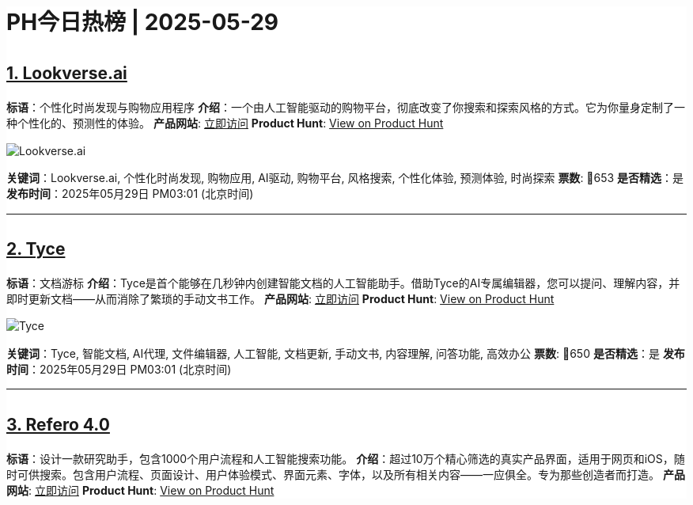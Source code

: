 # PH今日热榜 | 2025-05-29

## [1. Lookverse.ai](https://www.producthunt.com/posts/lookverse-ai?utm_campaign=producthunt-api&utm_medium=api-v2&utm_source=Application%3A+daily+ph+%28ID%3A+133301%29)
**标语**：个性化时尚发现与购物应用程序
**介绍**：一个由人工智能驱动的购物平台，彻底改变了你搜索和探索风格的方式。它为你量身定制了一种个性化的、预测性的体验。
**产品网站**: [立即访问](https://www.producthunt.com/r/LKCOFGSBMRDIFN?utm_campaign=producthunt-api&utm_medium=api-v2&utm_source=Application%3A+daily+ph+%28ID%3A+133301%29)
**Product Hunt**: [View on Product Hunt](https://www.producthunt.com/posts/lookverse-ai?utm_campaign=producthunt-api&utm_medium=api-v2&utm_source=Application%3A+daily+ph+%28ID%3A+133301%29)

![Lookverse.ai]()

**关键词**：Lookverse.ai, 个性化时尚发现, 购物应用, AI驱动, 购物平台, 风格搜索, 个性化体验, 预测体验, 时尚探索
**票数**: 🔺653
**是否精选**：是
**发布时间**：2025年05月29日 PM03:01 (北京时间)

---

## [2. Tyce](https://www.producthunt.com/posts/tyce?utm_campaign=producthunt-api&utm_medium=api-v2&utm_source=Application%3A+daily+ph+%28ID%3A+133301%29)
**标语**：文档游标
**介绍**：Tyce是首个能够在几秒钟内创建智能文档的人工智能助手。借助Tyce的AI专属编辑器，您可以提问、理解内容，并即时更新文档——从而消除了繁琐的手动文书工作。
**产品网站**: [立即访问](https://www.producthunt.com/r/PF5USWICDZJSMG?utm_campaign=producthunt-api&utm_medium=api-v2&utm_source=Application%3A+daily+ph+%28ID%3A+133301%29)
**Product Hunt**: [View on Product Hunt](https://www.producthunt.com/posts/tyce?utm_campaign=producthunt-api&utm_medium=api-v2&utm_source=Application%3A+daily+ph+%28ID%3A+133301%29)

![Tyce]()

**关键词**：Tyce, 智能文档, AI代理, 文件编辑器, 人工智能, 文档更新, 手动文书, 内容理解, 问答功能, 高效办公
**票数**: 🔺650
**是否精选**：是
**发布时间**：2025年05月29日 PM03:01 (北京时间)

---

## [3. Refero 4.0](https://www.producthunt.com/posts/refero-4-0?utm_campaign=producthunt-api&utm_medium=api-v2&utm_source=Application%3A+daily+ph+%28ID%3A+133301%29)
**标语**：设计一款研究助手，包含1000个用户流程和人工智能搜索功能。
**介绍**：超过10万个精心筛选的真实产品界面，适用于网页和iOS，随时可供搜索。包含用户流程、页面设计、用户体验模式、界面元素、字体，以及所有相关内容——一应俱全。专为那些创造者而打造。
**产品网站**: [立即访问](https://www.producthunt.com/r/L7DVEDK7U42QZT?utm_campaign=producthunt-api&utm_medium=api-v2&utm_source=Application%3A+daily+ph+%28ID%3A+133301%29)
**Product Hunt**: [View on Product Hunt](https://www.producthunt.com/posts/refero-4-0?utm_campaign=producthunt-api&utm_medium=api-v2&utm_source=Application%3A+daily+ph+%28ID%3A+133301%29)
